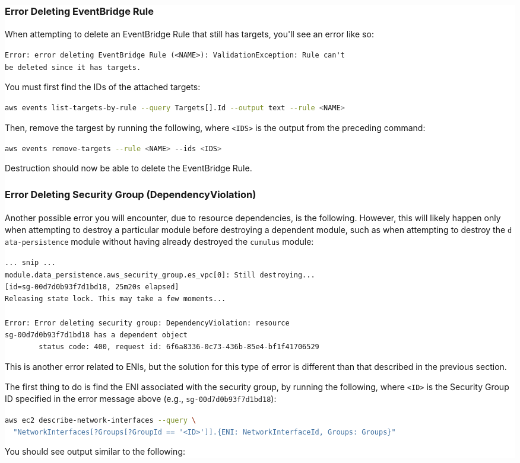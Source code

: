 ### Error Deleting EventBridge Rule

When attempting to delete an EventBridge Rule that still has targets, you'll see
an error like so:

```plain
Error: error deleting EventBridge Rule (<NAME>): ValidationException: Rule can't
be deleted since it has targets.
```

You must first find the IDs of the attached targets:

```sh
aws events list-targets-by-rule --query Targets[].Id --output text --rule <NAME>
```

Then, remove the targest by running the following, where `<IDS>` is the output
from the preceding command:

```sh
aws events remove-targets --rule <NAME> --ids <IDS>
```

Destruction should now be able to delete the EventBridge Rule.

### Error Deleting Security Group (DependencyViolation)

Another possible error you will encounter, due to resource dependencies, is the
following. However, this will likely happen only when attempting to destroy a
particular module before destroying a dependent module, such as when attempting
to destroy the `data-persistence` module without having already destroyed the
`cumulus` module:

```plain
... snip ...
module.data_persistence.aws_security_group.es_vpc[0]: Still destroying...
[id=sg-00d7d0b93f7d1bd18, 25m20s elapsed]
Releasing state lock. This may take a few moments...

Error: Error deleting security group: DependencyViolation: resource
sg-00d7d0b93f7d1bd18 has a dependent object
        status code: 400, request id: 6f6a8336-0c73-436b-85e4-bf1f41706529
```

This is another error related to ENIs, but the solution for this type of error
is different than that described in the previous section.

The first thing to do is find the ENI associated with the security group, by
running the following, where `<ID>` is the Security Group ID specified in the
error message above (e.g., `sg-00d7d0b93f7d1bd18`):

```sh
aws ec2 describe-network-interfaces --query \
  "NetworkInterfaces[?Groups[?GroupId == '<ID>']].{ENI: NetworkInterfaceId, Groups: Groups}"
```

You should see output similar to the following:
